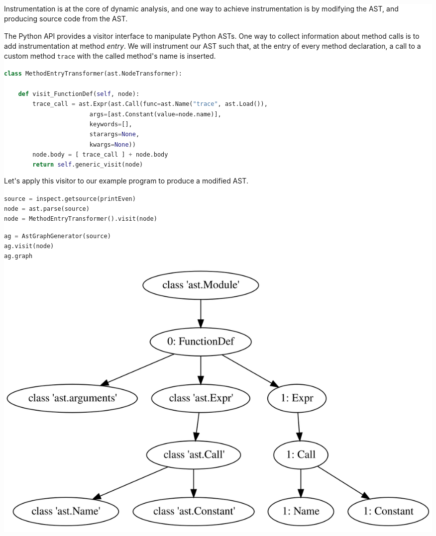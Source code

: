 Instrumentation is at the core of dynamic analysis, and one way to achieve instrumentation is by modifying the AST, and producing source code from the AST.

The Python API provides a visitor interface to manipulate Python ASTs. One way to collect information about method calls is to add instrumentation at method _entry_. We will instrument our AST such that, at the entry of every method declaration, a call to a custom method `trace` with the called method's name is inserted.


```python
class MethodEntryTransformer(ast.NodeTransformer):

    def visit_FunctionDef(self, node):
        trace_call = ast.Expr(ast.Call(func=ast.Name("trace", ast.Load()),
                        args=[ast.Constant(value=node.name)],
                        keywords=[],
                        starargs=None,
                        kwargs=None))
        node.body = [ trace_call ] + node.body
        return self.generic_visit(node)
```

Let's apply this visitor to our example program to produce a modified AST.


```python
source = inspect.getsource(printEven)
node = ast.parse(source)
node = MethodEntryTransformer().visit(node)
```


```python
ag = AstGraphGenerator(source)
ag.visit(node)
ag.graph
```




    
![svg](img/10/output_25_0.svg)
    
